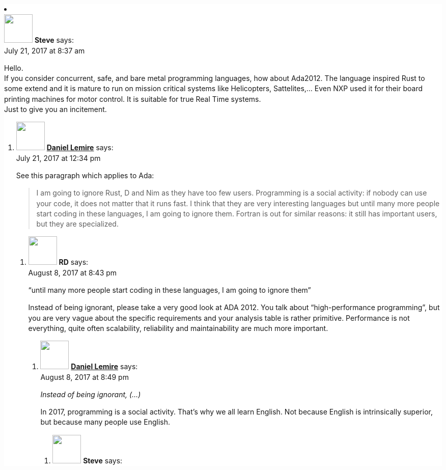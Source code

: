 </div>
</li>
<li id="comment-283545" class="comment odd alt thread-odd thread-alt depth-1 parent">
<div class="comment-author vcard">
<img alt src="https://secure.gravatar.com/avatar/29f902b2d87f7effa0f3e0691113b760?s=56&#038;d=mm&#038;r=g" srcset="https://secure.gravatar.com/avatar/29f902b2d87f7effa0f3e0691113b760?s=112&#038;d=mm&#038;r=g 2x" class="avatar avatar-56 photo" height="56" width="56" loading="lazy" decoding="async" /> <b class="fn">Steve</b> <span class="says">says:</span> </div>
<div class="comment-metadata"><time datetime="2017-07-21T08:37:45+00:00">July 21, 2017 at 8:37 am</time></a> </div>
<div class="comment-content">
<p>Hello.<br/>
If you consider concurrent, safe, and bare metal programming languages, how about Ada2012. The language inspired Rust to some extend and it is mature to run on mission critical systems like Helicopters, Sattelites,&#8230; Even NXP used it for their board printing machines for motor control. It is suitable for true Real Time systems.<br/>
Just to give you an incitement.</p>
</div>
<ol class="children">
<li id="comment-283552" class="comment byuser comment-author-lemire bypostauthor even depth-2 parent">
<div class="comment-author vcard">
<img alt src="https://secure.gravatar.com/avatar/2ca999bef9535950f5b84281a4dab006?s=56&#038;d=mm&#038;r=g" srcset="https://secure.gravatar.com/avatar/2ca999bef9535950f5b84281a4dab006?s=112&#038;d=mm&#038;r=g 2x" class="avatar avatar-56 photo" height="56" width="56" loading="lazy" decoding="async" /> <b class="fn"><a href="https://lemire.me/en/" class="url" rel="ugc">Daniel Lemire</a></b> <span class="says">says:</span> </div>
<div class="comment-metadata"><time datetime="2017-07-21T12:34:41+00:00">July 21, 2017 at 12:34 pm</time></a> </div>
<div class="comment-content">
<p>See this paragraph which applies to Ada:</p>
<blockquote><p>I am going to ignore Rust, D and Nim as they have too few users. Programming is a social activity: if nobody can use your code, it does not matter that it runs fast. I think that they are very interesting languages but until many more people start coding in these languages, I am going to ignore them. Fortran is out for similar reasons: it still has important users, but they are specialized.</p></blockquote>
</div>
<ol class="children">
<li id="comment-284014" class="comment odd alt depth-3 parent">
<div class="comment-author vcard">
<img alt src="https://secure.gravatar.com/avatar/c995b3c52f83e55a0b3b5e33fad1f2f6?s=56&#038;d=mm&#038;r=g" srcset="https://secure.gravatar.com/avatar/c995b3c52f83e55a0b3b5e33fad1f2f6?s=112&#038;d=mm&#038;r=g 2x" class="avatar avatar-56 photo" height="56" width="56" loading="lazy" decoding="async" /> <b class="fn">RD</b> <span class="says">says:</span> </div>
<div class="comment-metadata"><time datetime="2017-08-08T20:43:21+00:00">August 8, 2017 at 8:43 pm</time></a> </div>
<div class="comment-content">
<p>&ldquo;until many more people start coding in these languages, I am going to ignore them&rdquo;</p>
<p>Instead of being ignorant, please take a very good look at ADA 2012. You talk about &ldquo;high-performance programming&rdquo;, but you are very vague about the specific requirements and your analysis table is rather primitive. Performance is not everything, quite often scalability, reliability and maintainability are much more important.</p>
</div>
<ol class="children">
<li id="comment-284015" class="comment byuser comment-author-lemire bypostauthor even depth-4 parent">
<div class="comment-author vcard">
<img alt src="https://secure.gravatar.com/avatar/2ca999bef9535950f5b84281a4dab006?s=56&#038;d=mm&#038;r=g" srcset="https://secure.gravatar.com/avatar/2ca999bef9535950f5b84281a4dab006?s=112&#038;d=mm&#038;r=g 2x" class="avatar avatar-56 photo" height="56" width="56" loading="lazy" decoding="async" /> <b class="fn"><a href="https://lemire.me/en/" class="url" rel="ugc">Daniel Lemire</a></b> <span class="says">says:</span> </div>
<div class="comment-metadata"><time datetime="2017-08-08T20:49:21+00:00">August 8, 2017 at 8:49 pm</time></a> </div>
<div class="comment-content">
<p><em>Instead of being ignorant, (&#8230;)</em></p>
<p>In 2017, programming is a social activity. That&rsquo;s why we all learn English. Not because English is intrinsically superior, but because many people use English.</p>
</div>
<ol class="children">
<li id="comment-294494" class="comment odd alt depth-5 parent">
<div class="comment-author vcard">
<img alt src="https://secure.gravatar.com/avatar/29f902b2d87f7effa0f3e0691113b760?s=56&#038;d=mm&#038;r=g" srcset="https://secure.gravatar.com/avatar/29f902b2d87f7effa0f3e0691113b760?s=112&#038;d=mm&#038;r=g 2x" class="avatar avatar-56 photo" height="56" width="56" loading="lazy" decoding="async" /> <b class="fn">Steve</b> <span class="says">says:</span> </div>